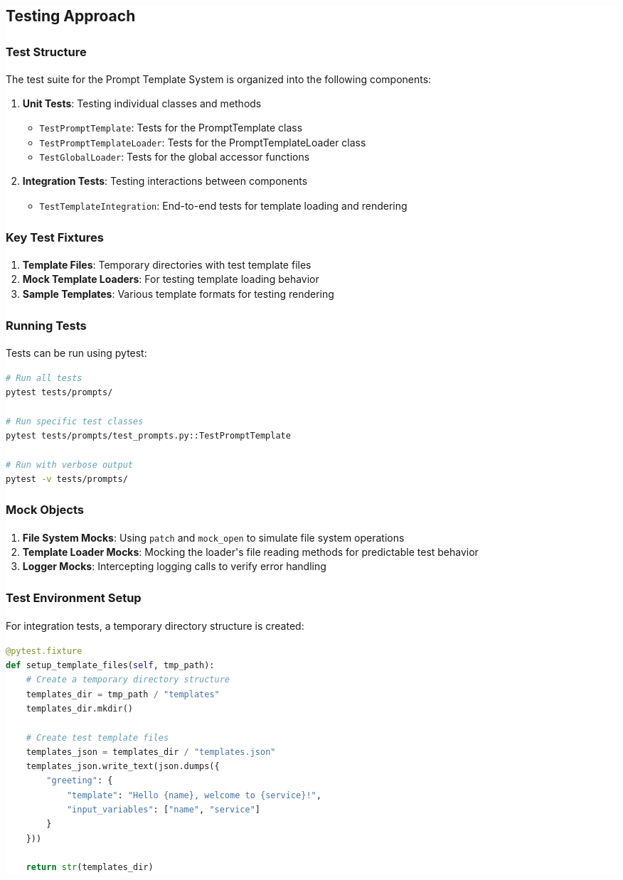## Testing Approach

### Test Structure

The test suite for the Prompt Template System is organized into the following components:

1. **Unit Tests**: Testing individual classes and methods
   - `TestPromptTemplate`: Tests for the PromptTemplate class
   - `TestPromptTemplateLoader`: Tests for the PromptTemplateLoader class
   - `TestGlobalLoader`: Tests for the global accessor functions

2. **Integration Tests**: Testing interactions between components
   - `TestTemplateIntegration`: End-to-end tests for template loading and rendering

### Key Test Fixtures

1. **Template Files**: Temporary directories with test template files
2. **Mock Template Loaders**: For testing template loading behavior
3. **Sample Templates**: Various template formats for testing rendering

### Running Tests

Tests can be run using pytest:

```bash
# Run all tests
pytest tests/prompts/

# Run specific test classes
pytest tests/prompts/test_prompts.py::TestPromptTemplate

# Run with verbose output
pytest -v tests/prompts/
```

### Mock Objects

1. **File System Mocks**: Using `patch` and `mock_open` to simulate file system operations
2. **Template Loader Mocks**: Mocking the loader's file reading methods for predictable test behavior
3. **Logger Mocks**: Intercepting logging calls to verify error handling

### Test Environment Setup

For integration tests, a temporary directory structure is created:

```python
@pytest.fixture
def setup_template_files(self, tmp_path):
    # Create a temporary directory structure
    templates_dir = tmp_path / "templates"
    templates_dir.mkdir()
    
    # Create test template files
    templates_json = templates_dir / "templates.json"
    templates_json.write_text(json.dumps({
        "greeting": {
            "template": "Hello {name}, welcome to {service}!",
            "input_variables": ["name", "service"]
        }
    }))
    
    return str(templates_dir)
```

